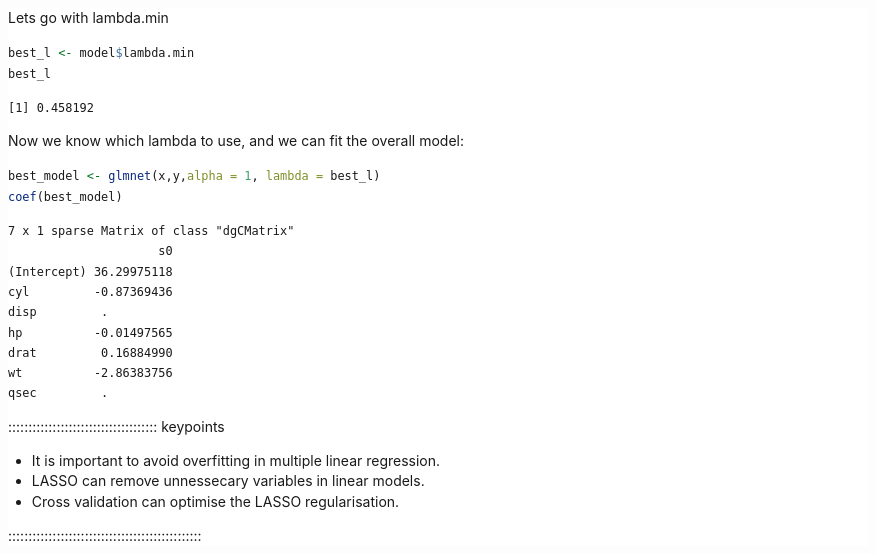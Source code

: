 Lets go with lambda.min

``` r
best_l <- model$lambda.min
best_l
```

``` output
[1] 0.458192
```

Now we know which lambda to use, and we can fit the overall model:


``` r
best_model <- glmnet(x,y,alpha = 1, lambda = best_l)
coef(best_model)
```

``` output
7 x 1 sparse Matrix of class "dgCMatrix"
                     s0
(Intercept) 36.29975118
cyl         -0.87369436
disp         .         
hp          -0.01497565
drat         0.16884990
wt          -2.86383756
qsec         .         
```





::::::::::::::::::::::::::::::::::::: keypoints 

- It is important to avoid overfitting in multiple linear regression.
- LASSO can remove unnessecary variables in linear models.
- Cross validation can optimise the LASSO regularisation.

::::::::::::::::::::::::::::::::::::::::::::::::

